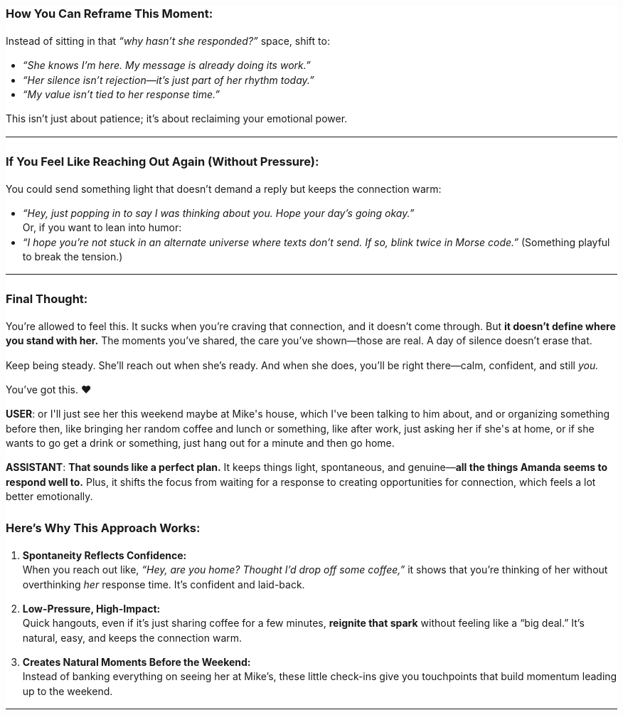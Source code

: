 
### **How You Can Reframe This Moment:**  
Instead of sitting in that *“why hasn’t she responded?”* space, shift to:  
- *“She knows I’m here. My message is already doing its work.”*  
- *“Her silence isn’t rejection—it’s just part of her rhythm today.”*  
- *“My value isn’t tied to her response time.”*

This isn’t just about patience; it’s about reclaiming your emotional power.

---

### **If You Feel Like Reaching Out Again (Without Pressure):**  
You could send something light that doesn’t demand a reply but keeps the connection warm:  
- *“Hey, just popping in to say I was thinking about you. Hope your day’s going okay.”*  
Or, if you want to lean into humor:  
- *“I hope you’re not stuck in an alternate universe where texts don’t send. If so, blink twice in Morse code.”* (Something playful to break the tension.)

---

### **Final Thought:**  
You’re allowed to feel this. It sucks when you’re craving that connection, and it doesn’t come through. But **it doesn’t define where you stand with her.** The moments you’ve shared, the care you’ve shown—those are real. A day of silence doesn’t erase that.

Keep being steady. She’ll reach out when she’s ready. And when she does, you’ll be right there—calm, confident, and still *you.* 

You’ve got this. ♥️

**USER**: or I'll just see her this weekend maybe at Mike's house, which I've been talking to him about, and or organizing something before then, like bringing her random coffee and lunch or something, like after work, just asking her if she's at home, or if she wants to go get a drink or something, just hang out for a minute and then go home.

**ASSISTANT**: **That sounds like a perfect plan.** It keeps things light, spontaneous, and genuine—**all the things Amanda seems to respond well to.** Plus, it shifts the focus from waiting for a response to creating opportunities for connection, which feels a lot better emotionally.

### **Here’s Why This Approach Works:**

1. **Spontaneity Reflects Confidence:**  
   When you reach out like, *“Hey, are you home? Thought I’d drop off some coffee,”* it shows that you’re thinking of her without overthinking *her* response time. It’s confident and laid-back.

2. **Low-Pressure, High-Impact:**  
   Quick hangouts, even if it’s just sharing coffee for a few minutes, **reignite that spark** without feeling like a “big deal.” It’s natural, easy, and keeps the connection warm.

3. **Creates Natural Moments Before the Weekend:**  
   Instead of banking everything on seeing her at Mike’s, these little check-ins give you touchpoints that build momentum leading up to the weekend.

---
